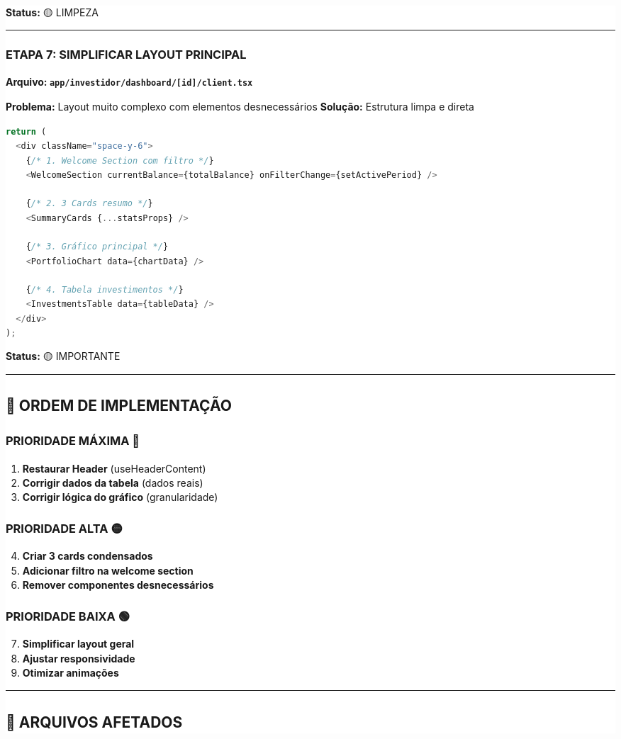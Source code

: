 **Status:** 🟡 LIMPEZA

---

### **ETAPA 7: SIMPLIFICAR LAYOUT PRINCIPAL**
**Arquivo: `app/investidor/dashboard/[id]/client.tsx`**

**Problema:** Layout muito complexo com elementos desnecessários
**Solução:** Estrutura limpa e direta

```typescript
return (
  <div className="space-y-6">
    {/* 1. Welcome Section com filtro */}
    <WelcomeSection currentBalance={totalBalance} onFilterChange={setActivePeriod} />
    
    {/* 2. 3 Cards resumo */}
    <SummaryCards {...statsProps} />
    
    {/* 3. Gráfico principal */} 
    <PortfolioChart data={chartData} />
    
    {/* 4. Tabela investimentos */}
    <InvestmentsTable data={tableData} />
  </div>
);
```

**Status:** 🟡 IMPORTANTE

---

## 🔄 **ORDEM DE IMPLEMENTAÇÃO**

### **PRIORIDADE MÁXIMA** 🔴
1. **Restaurar Header** (useHeaderContent)
2. **Corrigir dados da tabela** (dados reais)
3. **Corrigir lógica do gráfico** (granularidade)

### **PRIORIDADE ALTA** 🟡  
4. **Criar 3 cards condensados**
5. **Adicionar filtro na welcome section**
6. **Remover componentes desnecessários**

### **PRIORIDADE BAIXA** 🟢
7. **Simplificar layout geral**
8. **Ajustar responsividade**
9. **Otimizar animações**

---

## 📁 **ARQUIVOS AFETADOS**
